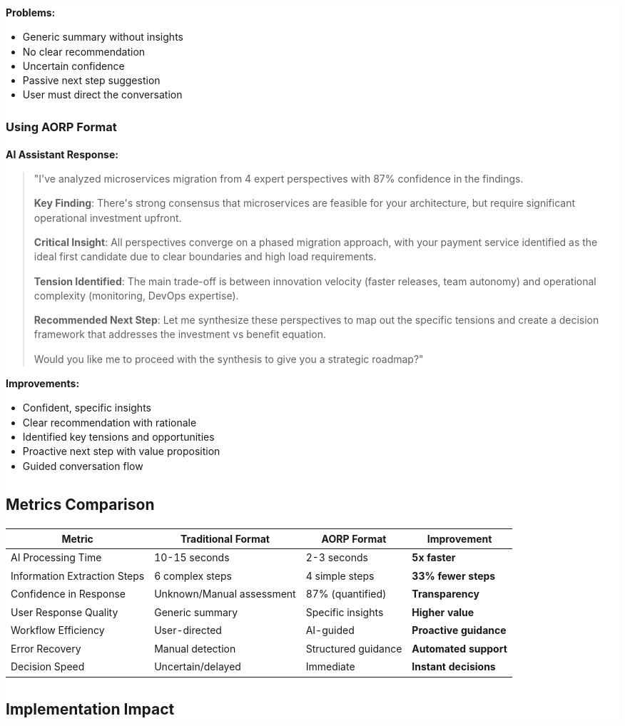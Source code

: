 **Problems:**
- Generic summary without insights
- No clear recommendation
- Uncertain confidence
- Passive next step suggestion
- User must direct the conversation

### Using AORP Format

**AI Assistant Response:**
> "I've analyzed microservices migration from 4 expert perspectives with 87% confidence in the findings.
>
> **Key Finding**: There's strong consensus that microservices are feasible for your architecture, but require significant operational investment upfront.
>
> **Critical Insight**: All perspectives converge on a phased migration approach, with your payment service identified as the ideal first candidate due to clear boundaries and high load requirements.
>
> **Tension Identified**: The main trade-off is between innovation velocity (faster releases, team autonomy) and operational complexity (monitoring, DevOps expertise).
>
> **Recommended Next Step**: Let me synthesize these perspectives to map out the specific tensions and create a decision framework that addresses the investment vs benefit equation.
>
> Would you like me to proceed with the synthesis to give you a strategic roadmap?"

**Improvements:**
- Confident, specific insights
- Clear recommendation with rationale
- Identified key tensions and opportunities
- Proactive next step with value proposition
- Guided conversation flow

## Metrics Comparison

| Metric | Traditional Format | AORP Format | Improvement |
|--------|-------------------|-------------|-------------|
| AI Processing Time | 10-15 seconds | 2-3 seconds | **5x faster** |
| Information Extraction Steps | 6 complex steps | 4 simple steps | **33% fewer steps** |
| Confidence in Response | Unknown/Manual assessment | 87% (quantified) | **Transparency** |
| User Response Quality | Generic summary | Specific insights | **Higher value** |
| Workflow Efficiency | User-directed | AI-guided | **Proactive guidance** |
| Error Recovery | Manual detection | Structured guidance | **Automated support** |
| Decision Speed | Uncertain/delayed | Immediate | **Instant decisions** |

## Implementation Impact
